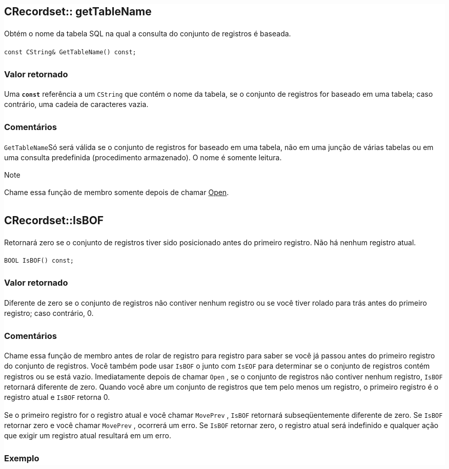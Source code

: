 ## <a name="crecordsetgettablename"></a><a name="gettablename"></a>CRecordset:: getTableName

Obtém o nome da tabela SQL na qual a consulta do conjunto de registros é baseada.

```
const CString& GetTableName() const;
```

### <a name="return-value"></a>Valor retornado

Uma **`const`** referência a um `CString` que contém o nome da tabela, se o conjunto de registros for baseado em uma tabela; caso contrário, uma cadeia de caracteres vazia.

### <a name="remarks"></a>Comentários

`GetTableName`Só será válida se o conjunto de registros for baseado em uma tabela, não em uma junção de várias tabelas ou em uma consulta predefinida (procedimento armazenado). O nome é somente leitura.

> [!NOTE]
> Chame essa função de membro somente depois de chamar [Open](#open).

## <a name="crecordsetisbof"></a><a name="isbof"></a>CRecordset::IsBOF

Retornará zero se o conjunto de registros tiver sido posicionado antes do primeiro registro. Não há nenhum registro atual.

```
BOOL IsBOF() const;
```

### <a name="return-value"></a>Valor retornado

Diferente de zero se o conjunto de registros não contiver nenhum registro ou se você tiver rolado para trás antes do primeiro registro; caso contrário, 0.

### <a name="remarks"></a>Comentários

Chame essa função de membro antes de rolar de registro para registro para saber se você já passou antes do primeiro registro do conjunto de registros. Você também pode usar `IsBOF` o junto com `IsEOF` para determinar se o conjunto de registros contém registros ou se está vazio. Imediatamente depois de chamar `Open` , se o conjunto de registros não contiver nenhum registro, `IsBOF` retornará diferente de zero. Quando você abre um conjunto de registros que tem pelo menos um registro, o primeiro registro é o registro atual e `IsBOF` retorna 0.

Se o primeiro registro for o registro atual e você chamar `MovePrev` , `IsBOF` retornará subseqüentemente diferente de zero. Se `IsBOF` retornar zero e você chamar `MovePrev` , ocorrerá um erro. Se `IsBOF` retornar zero, o registro atual será indefinido e qualquer ação que exigir um registro atual resultará em um erro.

### <a name="example"></a>Exemplo
